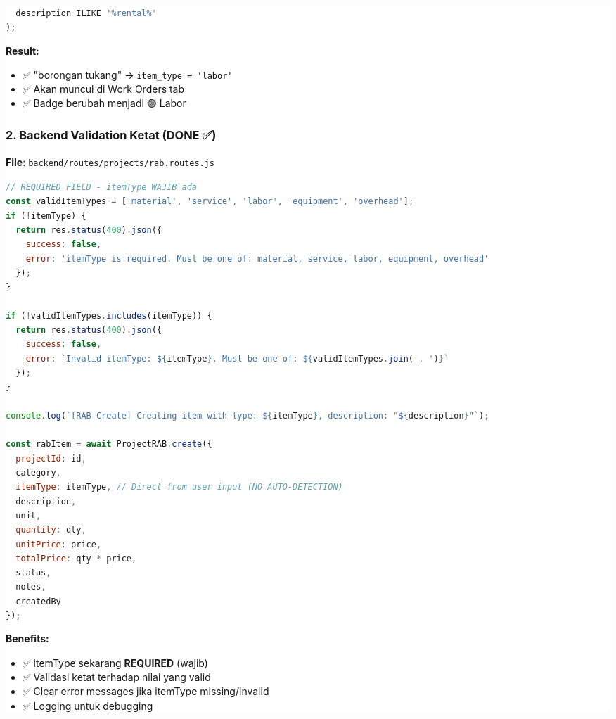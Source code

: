 ```sql
  description ILIKE '%rental%'
);
```

**Result:**
- ✅ "borongan tukang" → `item_type = 'labor'`
- ✅ Akan muncul di Work Orders tab
- ✅ Badge berubah menjadi 🟢 Labor

### 2. Backend Validation Ketat (DONE ✅)

**File**: `backend/routes/projects/rab.routes.js`

```javascript
// REQUIRED FIELD - itemType WAJIB ada
const validItemTypes = ['material', 'service', 'labor', 'equipment', 'overhead'];
if (!itemType) {
  return res.status(400).json({
    success: false,
    error: 'itemType is required. Must be one of: material, service, labor, equipment, overhead'
  });
}

if (!validItemTypes.includes(itemType)) {
  return res.status(400).json({
    success: false,
    error: `Invalid itemType: ${itemType}. Must be one of: ${validItemTypes.join(', ')}`
  });
}

console.log(`[RAB Create] Creating item with type: ${itemType}, description: "${description}"`);

const rabItem = await ProjectRAB.create({
  projectId: id,
  category,
  itemType: itemType, // Direct from user input (NO AUTO-DETECTION)
  description,
  unit,
  quantity: qty,
  unitPrice: price,
  totalPrice: qty * price,
  status,
  notes,
  createdBy
});
```

**Benefits:**
- ✅ itemType sekarang **REQUIRED** (wajib)
- ✅ Validasi ketat terhadap nilai yang valid
- ✅ Clear error messages jika itemType missing/invalid
- ✅ Logging untuk debugging
